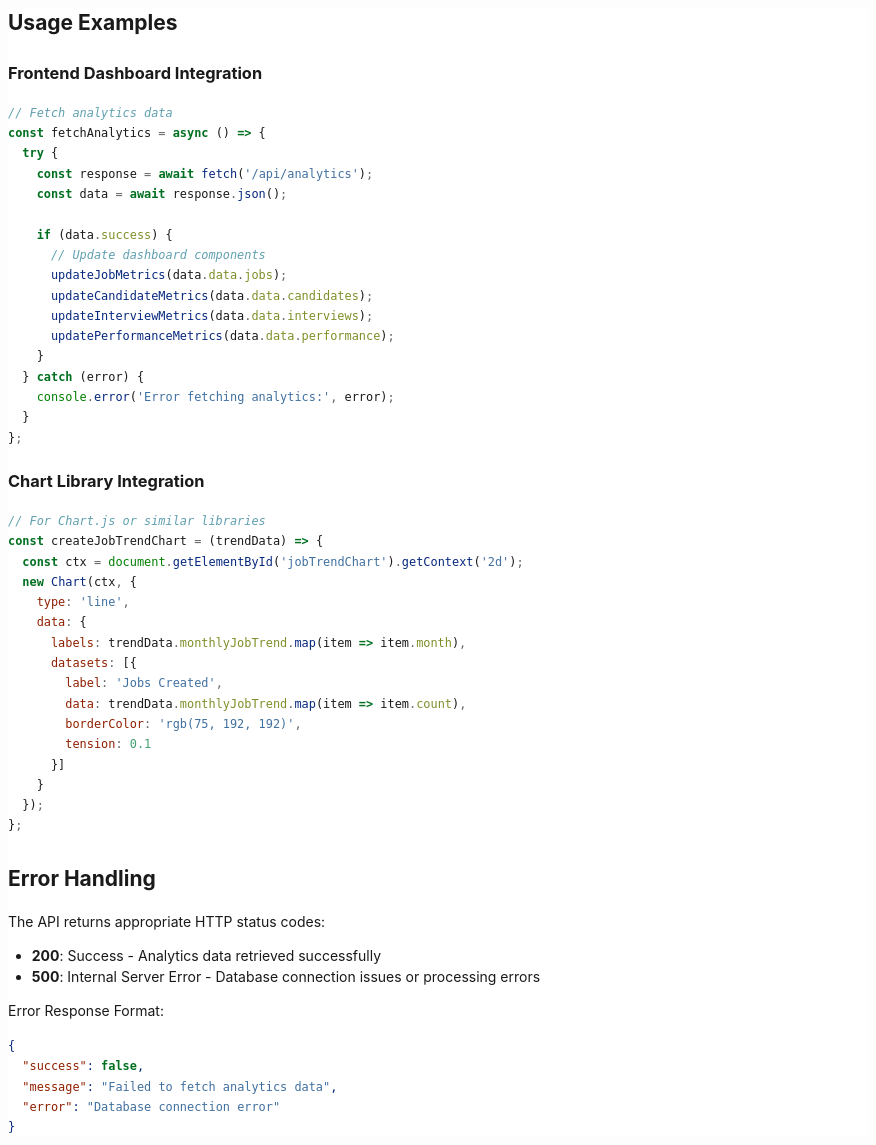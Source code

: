 ## Usage Examples

### Frontend Dashboard Integration
```javascript
// Fetch analytics data
const fetchAnalytics = async () => {
  try {
    const response = await fetch('/api/analytics');
    const data = await response.json();
    
    if (data.success) {
      // Update dashboard components
      updateJobMetrics(data.data.jobs);
      updateCandidateMetrics(data.data.candidates);
      updateInterviewMetrics(data.data.interviews);
      updatePerformanceMetrics(data.data.performance);
    }
  } catch (error) {
    console.error('Error fetching analytics:', error);
  }
};
```

### Chart Library Integration
```javascript
// For Chart.js or similar libraries
const createJobTrendChart = (trendData) => {
  const ctx = document.getElementById('jobTrendChart').getContext('2d');
  new Chart(ctx, {
    type: 'line',
    data: {
      labels: trendData.monthlyJobTrend.map(item => item.month),
      datasets: [{
        label: 'Jobs Created',
        data: trendData.monthlyJobTrend.map(item => item.count),
        borderColor: 'rgb(75, 192, 192)',
        tension: 0.1
      }]
    }
  });
};
```

## Error Handling

The API returns appropriate HTTP status codes:

- **200**: Success - Analytics data retrieved successfully
- **500**: Internal Server Error - Database connection issues or processing errors

Error Response Format:
```json
{
  "success": false,
  "message": "Failed to fetch analytics data",
  "error": "Database connection error"
}
```
